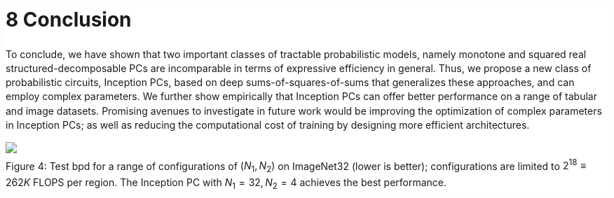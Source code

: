 # 8 Conclusion

To conclude, we have shown that two important classes of tractable probabilistic models, namely monotone and squared real structured-decomposable PCs are incomparable in terms of expressive efficiency in general. Thus, we propose a new class of probabilistic circuits, Inception PCs, based on deep sums-of-squares-of-sums that generalizes these approaches, and can employ complex parameters. We further show empirically that Inception PCs can offer better performance on a range of tabular and image datasets. Promising avenues to investigate in future work would be improving the optimization of complex parameters in Inception PCs; as well as reducing the computational cost of training by designing more efficient architectures.

![](images/4a5edd402c8557d2e63b1d21d341568b64194a313e29e92494651e6d72436f57.jpg)  
Figure 4: Test bpd for a range of configurations of $( N _ { 1 } , N _ { 2 } )$ on ImageNet32 (lower is better); configurations are limited to $2 ^ { 1 8 } \equiv 2 6 2 K$ FLOPS per region. The Inception PC with $N _ { 1 } = 3 2 , N _ { 2 } = 4$ achieves the best performance.